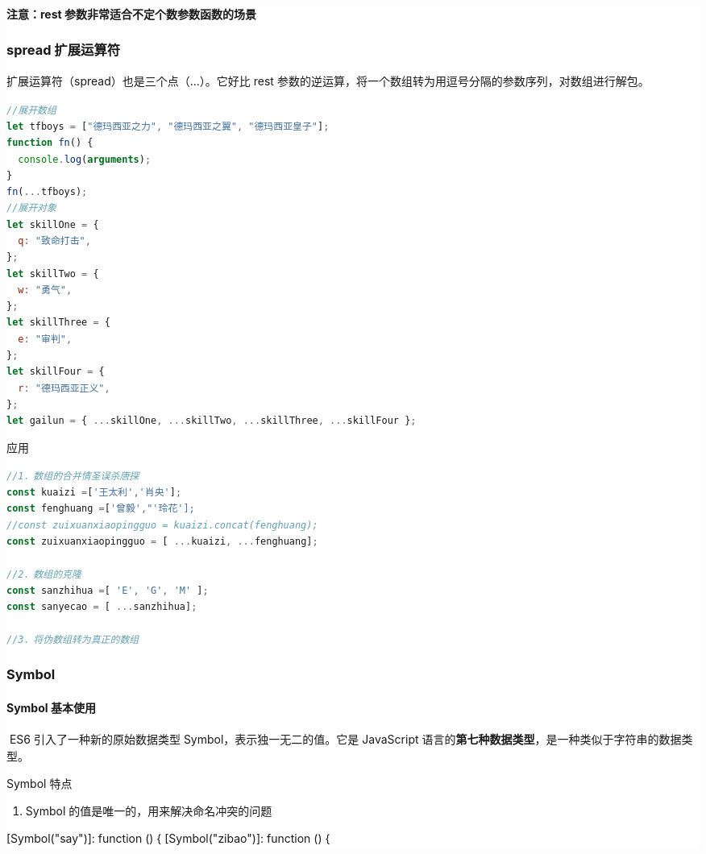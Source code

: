**注意：rest 参数非常适合不定个数参数函数的场景**

### spread 扩展运算符

扩展运算符（spread）也是三个点（...）。它好比 rest 参数的逆运算，将一个数组转为用逗号分隔的参数序列，对数组进行解包。

```js
//展开数组
let tfboys = ["德玛西亚之力", "德玛西亚之翼", "德玛西亚皇子"];
function fn() {
  console.log(arguments);
}
fn(...tfboys);
//展开对象
let skillOne = {
  q: "致命打击",
};
let skillTwo = {
  w: "勇气",
};
let skillThree = {
  e: "审判",
};
let skillFour = {
  r: "德玛西亚正义",
};
let gailun = { ...skillOne, ...skillTwo, ...skillThree, ...skillFour };
```

应用

```js
//1．数组的合并情圣误杀唐探
const kuaizi =['王太利','肖央'];
const fenghuang =['曾毅',"'玲花'];
//const zuixuanxiaopingguo = kuaizi.concat(fenghuang);
const zuixuanxiaopingguo = [ ...kuaizi, ...fenghuang];

//2．数组的克隆
const sanzhihua =[ 'E', 'G', 'M' ];
const sanyecao = [ ...sanzhihua];

//3．将伪数组转为真正的数组
```

### Symbol

#### Symbol 基本使用

​ ES6 引入了一种新的原始数据类型 Symbol，表示独一无二的值。它是 JavaScript 语言的**第七种数据类型**，是一种类似于字符串的数据类型。

Symbol 特点

1. Symbol 的值是唯一的，用来解决命名冲突的问题


  [Symbol("say")]: function () {
  [Symbol("zibao")]: function () {